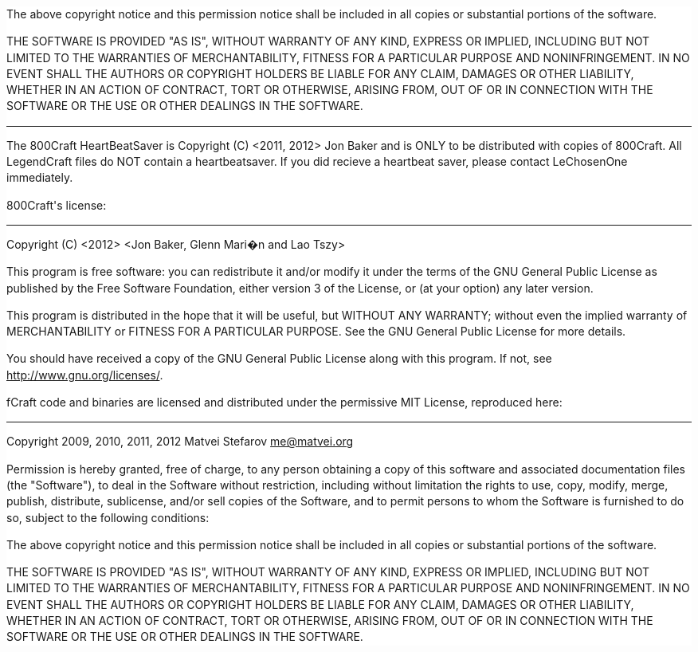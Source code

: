 The above copyright notice and this permission notice shall be included in
all copies or substantial portions of the software.

THE SOFTWARE IS PROVIDED "AS IS", WITHOUT WARRANTY OF ANY KIND, EXPRESS OR
IMPLIED, INCLUDING BUT NOT LIMITED TO THE WARRANTIES OF MERCHANTABILITY,
FITNESS FOR A PARTICULAR PURPOSE AND NONINFRINGEMENT. IN NO EVENT SHALL THE
AUTHORS OR COPYRIGHT HOLDERS BE LIABLE FOR ANY CLAIM, DAMAGES OR OTHER
LIABILITY, WHETHER IN AN ACTION OF CONTRACT, TORT OR OTHERWISE, ARISING FROM,
OUT OF OR IN CONNECTION WITH THE SOFTWARE OR THE USE OR OTHER DEALINGS IN
THE SOFTWARE.

--------------------------------------------------------------------------------

The 800Craft HeartBeatSaver is Copyright (C) <2011, 2012> Jon Baker 
and is ONLY to be distributed with copies of 800Craft.
All LegendCraft files do NOT contain a heartbeatsaver. If you did recieve a heartbeat saver, please contact LeChosenOne immediately.

800Craft's license:

-------------------------------------------------------------------------------
Copyright (C) <2012> <Jon Baker, Glenn Mari�n and Lao Tszy>

This program is free software: you can redistribute it and/or modify
it under the terms of the GNU General Public License as published by
the Free Software Foundation, either version 3 of the License, or
(at your option) any later version.

This program is distributed in the hope that it will be useful,
but WITHOUT ANY WARRANTY; without even the implied warranty of
MERCHANTABILITY or FITNESS FOR A PARTICULAR PURPOSE.  See the
GNU General Public License for more details.

You should have received a copy of the GNU General Public License
along with this program.  If not, see <http://www.gnu.org/licenses/>.


fCraft code and binaries are
licensed and distributed under the permissive MIT License, reproduced here:

----
Copyright 2009, 2010, 2011, 2012 Matvei Stefarov <me@matvei.org>

Permission is hereby granted, free of charge, to any person obtaining a copy
of this software and associated documentation files (the "Software"), to deal
in the Software without restriction, including without limitation the rights
to use, copy, modify, merge, publish, distribute, sublicense, and/or sell
copies of the Software, and to permit persons to whom the Software is
furnished to do so, subject to the following conditions:

The above copyright notice and this permission notice shall be included in
all copies or substantial portions of the software.

THE SOFTWARE IS PROVIDED "AS IS", WITHOUT WARRANTY OF ANY KIND, EXPRESS OR
IMPLIED, INCLUDING BUT NOT LIMITED TO THE WARRANTIES OF MERCHANTABILITY,
FITNESS FOR A PARTICULAR PURPOSE AND NONINFRINGEMENT. IN NO EVENT SHALL THE
AUTHORS OR COPYRIGHT HOLDERS BE LIABLE FOR ANY CLAIM, DAMAGES OR OTHER
LIABILITY, WHETHER IN AN ACTION OF CONTRACT, TORT OR OTHERWISE, ARISING FROM,
OUT OF OR IN CONNECTION WITH THE SOFTWARE OR THE USE OR OTHER DEALINGS IN
THE SOFTWARE.
